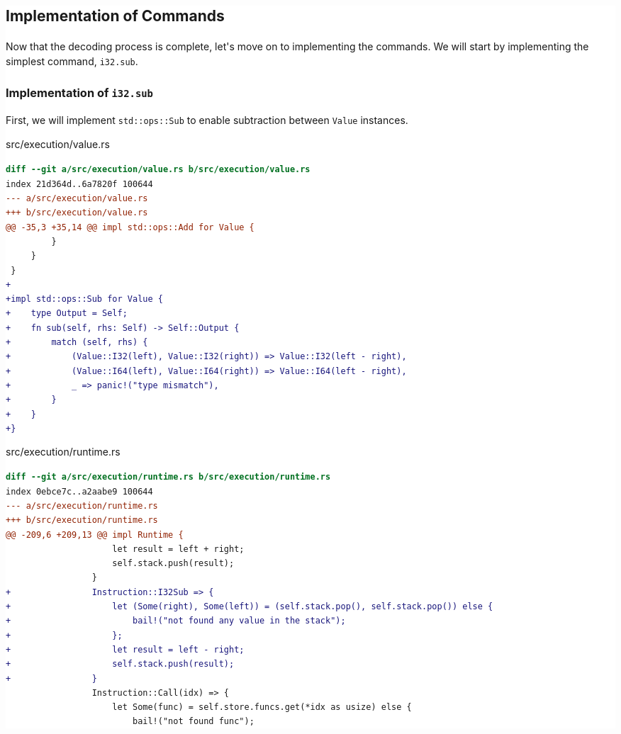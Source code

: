 ## Implementation of Commands

Now that the decoding process is complete, let's move on to implementing the commands.
We will start by implementing the simplest command, `i32.sub`.

### Implementation of `i32.sub`
First, we will implement `std::ops::Sub` to enable subtraction between `Value` instances.

src/execution/value.rs
```diff
diff --git a/src/execution/value.rs b/src/execution/value.rs
index 21d364d..6a7820f 100644
--- a/src/execution/value.rs
+++ b/src/execution/value.rs
@@ -35,3 +35,14 @@ impl std::ops::Add for Value {
         }
     }
 }
+
+impl std::ops::Sub for Value {
+    type Output = Self;
+    fn sub(self, rhs: Self) -> Self::Output {
+        match (self, rhs) {
+            (Value::I32(left), Value::I32(right)) => Value::I32(left - right),
+            (Value::I64(left), Value::I64(right)) => Value::I64(left - right),
+            _ => panic!("type mismatch"),
+        }
+    }
+}
```

src/execution/runtime.rs
```diff
diff --git a/src/execution/runtime.rs b/src/execution/runtime.rs
index 0ebce7c..a2aabe9 100644
--- a/src/execution/runtime.rs
+++ b/src/execution/runtime.rs
@@ -209,6 +209,13 @@ impl Runtime {
                     let result = left + right;
                     self.stack.push(result);
                 }
+                Instruction::I32Sub => {
+                    let (Some(right), Some(left)) = (self.stack.pop(), self.stack.pop()) else {
+                        bail!("not found any value in the stack");
+                    };
+                    let result = left - right;
+                    self.stack.push(result);
+                }
                 Instruction::Call(idx) => {
                     let Some(func) = self.store.funcs.get(*idx as usize) else {
                         bail!("not found func");
```
